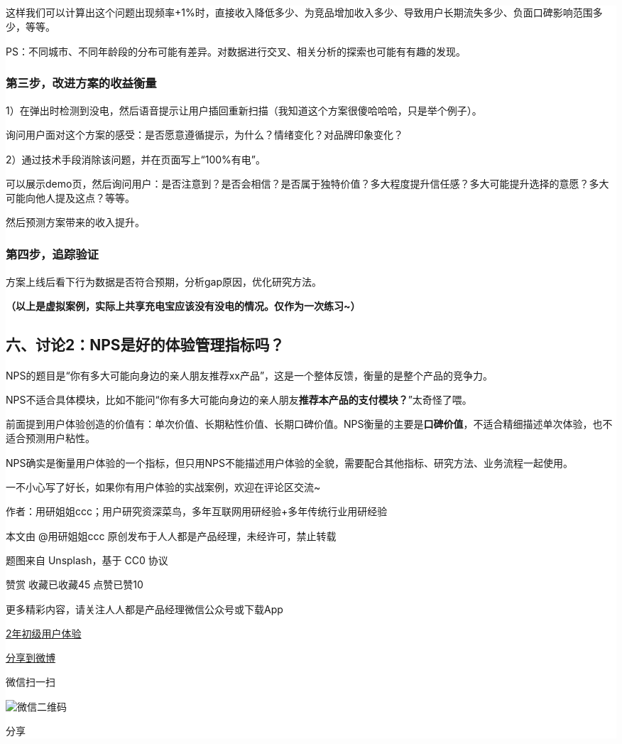 这样我们可以计算出这个问题出现频率+1%时，直接收入降低多少、为竞品增加收入多少、导致用户长期流失多少、负面口碑影响范围多少，等等。

PS：不同城市、不同年龄段的分布可能有差异。对数据进行交叉、相关分析的探索也可能有有趣的发现。

### 第三步，改进方案的收益衡量

1）在弹出时检测到没电，然后语音提示让用户插回重新扫描（我知道这个方案很傻哈哈哈，只是举个例子）。

询问用户面对这个方案的感受：是否愿意遵循提示，为什么？情绪变化？对品牌印象变化？

2）通过技术手段消除该问题，并在页面写上“100%有电”。

可以展示demo页，然后询问用户：是否注意到？是否会相信？是否属于独特价值？多大程度提升信任感？多大可能提升选择的意愿？多大可能向他人提及这点？等等。

然后预测方案带来的收入提升。

### 第四步，追踪验证

方案上线后看下行为数据是否符合预期，分析gap原因，优化研究方法。

**（以上是虚拟案例，实际上共享充电宝应该没有没电的情况。仅作为一次练习~）**

## 六、讨论2：NPS是好的体验管理指标吗？

NPS的题目是“你有多大可能向身边的亲人朋友推荐xx产品”，这是一个整体反馈，衡量的是整个产品的竞争力。

NPS不适合具体模块，比如不能问“你有多大可能向身边的亲人朋友**推荐本产品的支付模块？**”太奇怪了喂。

前面提到用户体验创造的价值有：单次价值、长期粘性价值、长期口碑价值。NPS衡量的主要是**口碑价值**，不适合精细描述单次体验，也不适合预测用户粘性。

NPS确实是衡量用户体验的一个指标，但只用NPS不能描述用户体验的全貌，需要配合其他指标、研究方法、业务流程一起使用。

一不小心写了好长，如果你有用户体验的实战案例，欢迎在评论区交流~

作者：用研姐姐ccc；用户研究资深菜鸟，多年互联网用研经验+多年传统行业用研经验

本文由 @用研姐姐ccc 原创发布于人人都是产品经理，未经许可，禁止转载

题图来自 Unsplash，基于 CC0 协议

赞赏 收藏已收藏45 点赞已赞10

更多精彩内容，请关注人人都是产品经理微信公众号或下载App

[2年](https://www.woshipm.com/tag/2%e5%b9%b4)[初级](https://www.woshipm.com/tag/%e5%88%9d%e7%ba%a7)[用户体验](https://www.woshipm.com/tag/ue)

[分享到微博](https://service.weibo.com/share/share.php?appkey=2775287854&title=用户体验如何创造商业价值？拿来就用的两条路&url=https://www.woshipm.com/user-research/5511823.html&pic=https://image.woshipm.com/wp-files/2022/07/Y44UVLa1gBzpTB24hPbA.jpg)

微信扫一扫

![微信二维码](https://api.pwmqr.com/qrcode/create/?url=https://www.woshipm.com/user-research/5511823.html)

分享